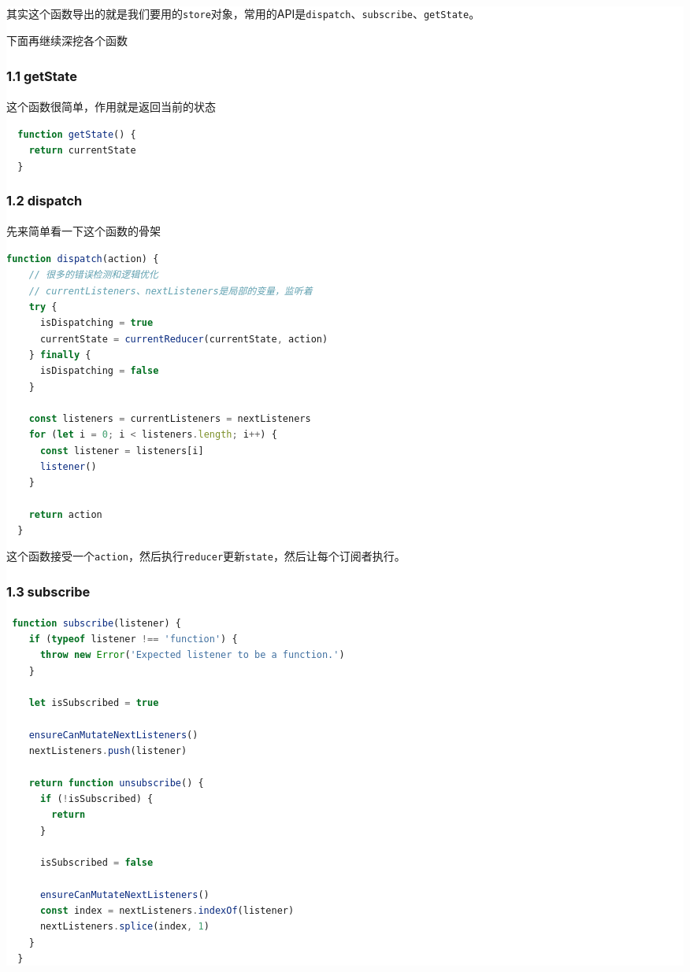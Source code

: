 其实这个函数导出的就是我们要用的`store`对象，常用的API是`dispatch`、`subscribe`、`getState`。

下面再继续深挖各个函数 

### 1.1 getState

这个函数很简单，作用就是返回当前的状态

```javascript
  function getState() {
    return currentState
  }
```

### 1.2 dispatch

先来简单看一下这个函数的骨架

```javascript
function dispatch(action) {
    // 很多的错误检测和逻辑优化
    // currentListeners、nextListeners是局部的变量，监听着
    try {
      isDispatching = true
      currentState = currentReducer(currentState, action)
    } finally {
      isDispatching = false
    }

    const listeners = currentListeners = nextListeners
    for (let i = 0; i < listeners.length; i++) {
      const listener = listeners[i]
      listener()
    }

    return action
  }
```

这个函数接受一个`action`，然后执行`reducer`更新`state`，然后让每个订阅者执行。

### 1.3 subscribe

```javascript
 function subscribe(listener) {
    if (typeof listener !== 'function') {
      throw new Error('Expected listener to be a function.')
    }

    let isSubscribed = true

    ensureCanMutateNextListeners()
    nextListeners.push(listener)

    return function unsubscribe() {
      if (!isSubscribed) {
        return
      }

      isSubscribed = false

      ensureCanMutateNextListeners()
      const index = nextListeners.indexOf(listener)
      nextListeners.splice(index, 1)
    }
  }
```
